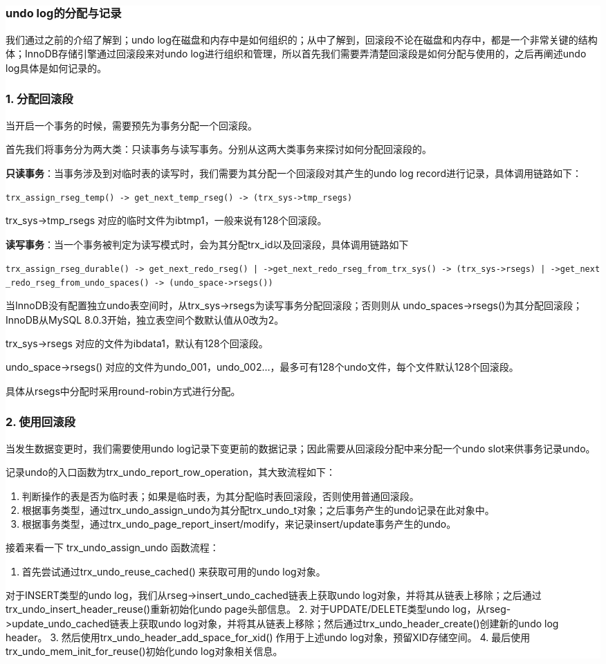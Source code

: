 ### undo log的分配与记录

我们通过之前的介绍了解到；undo log在磁盘和内存中是如何组织的；从中了解到，回滚段不论在磁盘和内存中，都是一个非常关键的结构体；InnoDB存储引擎通过回滚段来对undo log进行组织和管理，所以首先我们需要弄清楚回滚段是如何分配与使用的，之后再阐述undo log具体是如何记录的。

### 1. 分配回滚段

当开启一个事务的时候，需要预先为事务分配一个回滚段。

首先我们将事务分为两大类：只读事务与读写事务。分别从这两大类事务来探讨如何分配回滚段的。

**只读事务**：当事务涉及到对临时表的读写时，我们需要为其分配一个回滚段对其产生的undo log record进行记录，具体调用链路如下：

`trx_assign_rseg_temp() -> get_next_temp_rseg() -> (trx_sys->tmp_rsegs)
`

trx_sys->tmp_rsegs 对应的临时文件为ibtmp1，一般来说有128个回滚段。

**读写事务**：当一个事务被判定为读写模式时，会为其分配trx_id以及回滚段，具体调用链路如下

`trx_assign_rseg_durable() -> get_next_redo_rseg()
 |
 ->get_next_redo_rseg_from_trx_sys() -> (trx_sys->rsegs)
 |
 ->get_next_redo_rseg_from_undo_spaces() -> (undo_space->rsegs())
`

当InnoDB没有配置独立undo表空间时，从trx_sys->rsegs为读写事务分配回滚段；否则则从 undo_spaces->rsegs()为其分配回滚段；InnoDB从MySQL 8.0.3开始，独立表空间个数默认值从0改为2。

trx_sys->rsegs 对应的文件为ibdata1，默认有128个回滚段。

undo_space->rsegs() 对应的文件为undo_001，undo_002…，最多可有128个undo文件，每个文件默认128个回滚段。

具体从rsegs中分配时采用round-robin方式进行分配。

### 2. 使用回滚段

当发生数据变更时，我们需要使用undo log记录下变更前的数据记录；因此需要从回滚段分配中来分配一个undo slot来供事务记录undo。

记录undo的入口函数为trx_undo_report_row_operation，其大致流程如下：

1. 判断操作的表是否为临时表；如果是临时表，为其分配临时表回滚段，否则使用普通回滚段。
2. 根据事务类型，通过trx_undo_assign_undo为其分配trx_undo_t对象；之后事务产生的undo记录在此对象中。
3. 根据事务类型，通过trx_undo_page_report_insert/modify，来记录insert/update事务产生的undo。

接着来看一下 trx_undo_assign_undo 函数流程：

1. 首先尝试通过trx_undo_reuse_cached() 来获取可用的undo log对象。
 
 对于INSERT类型的undo log，我们从rseg->insert_undo_cached链表上获取undo log对象，并将其从链表上移除；之后通过trx_undo_insert_header_reuse()重新初始化undo page头部信息。
2. 对于UPDATE/DELETE类型undo log，从rseg->update_undo_cached链表上获取undo log对象，并将其从链表上移除；然后通过trx_undo_header_create()创建新的undo log header。
3. 然后使用trx_undo_header_add_space_for_xid() 作用于上述undo log对象，预留XID存储空间。
4. 最后使用trx_undo_mem_init_for_reuse()初始化undo log对象相关信息。
